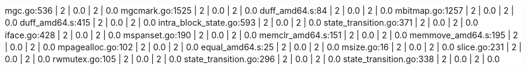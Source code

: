 mgc.go:536                                          |      2 |   0.0 |   2 |   0.0
mgcmark.go:1525                                     |      2 |   0.0 |   2 |   0.0
duff_amd64.s:84                                     |      2 |   0.0 |   2 |   0.0
mbitmap.go:1257                                     |      2 |   0.0 |   2 |   0.0
duff_amd64.s:415                                    |      2 |   0.0 |   2 |   0.0
intra_block_state.go:593                            |      2 |   0.0 |   2 |   0.0
state_transition.go:371                             |      2 |   0.0 |   2 |   0.0
iface.go:428                                        |      2 |   0.0 |   2 |   0.0
mspanset.go:190                                     |      2 |   0.0 |   2 |   0.0
memclr_amd64.s:151                                  |      2 |   0.0 |   2 |   0.0
memmove_amd64.s:195                                 |      2 |   0.0 |   2 |   0.0
mpagealloc.go:102                                   |      2 |   0.0 |   2 |   0.0
equal_amd64.s:25                                    |      2 |   0.0 |   2 |   0.0
msize.go:16                                         |      2 |   0.0 |   2 |   0.0
slice.go:231                                        |      2 |   0.0 |   2 |   0.0
rwmutex.go:105                                      |      2 |   0.0 |   2 |   0.0
state_transition.go:296                             |      2 |   0.0 |   2 |   0.0
state_transition.go:338                             |      2 |   0.0 |   2 |   0.0
